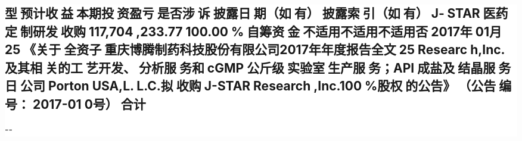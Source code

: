 型
预计收
益
本期投
资盈亏
是否涉
诉
披露日
期（如
有）
披露索
引（如
有）
J‐
STAR
医药定
制研发
收购
117,704
,233.77
100.00
%
自筹资
金
不适用不适用不适用否
2017年
01月25
《关于
全资子
重庆博腾制药科技股份有限公司2017年年度报告全文
25
Researc
h,Inc.
及其相
关的工
艺开发、
分析服
务和
cGMP
公斤级
实验室
生产服
务；API
成盐及
结晶服
务
日
公司
Porton
USA,L.
L.C.拟
收购
J-STAR
Research
,Inc.100
%股权
的公告》
（公告
编号：
2017-01
0号）
合计
--
--